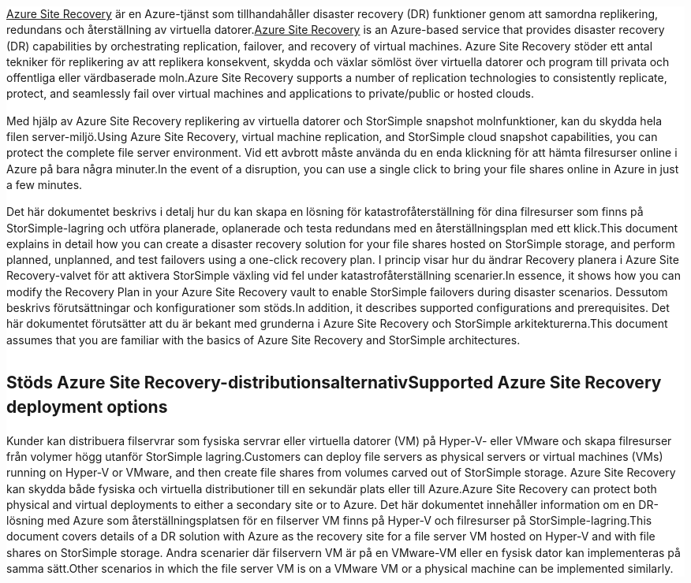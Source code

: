 <span data-ttu-id="8f7a1-108">[Azure Site Recovery](../site-recovery/site-recovery-overview.md) är en Azure-tjänst som tillhandahåller disaster recovery (DR) funktioner genom att samordna replikering, redundans och återställning av virtuella datorer.</span><span class="sxs-lookup"><span data-stu-id="8f7a1-108">[Azure Site Recovery](../site-recovery/site-recovery-overview.md) is an Azure-based service that provides disaster recovery (DR) capabilities by orchestrating replication, failover, and recovery of virtual machines.</span></span> <span data-ttu-id="8f7a1-109">Azure Site Recovery stöder ett antal tekniker för replikering av att replikera konsekvent, skydda och växlar sömlöst över virtuella datorer och program till privata och offentliga eller värdbaserade moln.</span><span class="sxs-lookup"><span data-stu-id="8f7a1-109">Azure Site Recovery supports a number of replication technologies to consistently replicate, protect, and seamlessly fail over virtual machines and applications to private/public or hosted clouds.</span></span>

<span data-ttu-id="8f7a1-110">Med hjälp av Azure Site Recovery replikering av virtuella datorer och StorSimple snapshot molnfunktioner, kan du skydda hela filen server-miljö.</span><span class="sxs-lookup"><span data-stu-id="8f7a1-110">Using Azure Site Recovery, virtual machine replication, and StorSimple cloud snapshot capabilities, you can protect the complete file server environment.</span></span> <span data-ttu-id="8f7a1-111">Vid ett avbrott måste använda du en enda klickning för att hämta filresurser online i Azure på bara några minuter.</span><span class="sxs-lookup"><span data-stu-id="8f7a1-111">In the event of a disruption, you can use a single click to bring your file shares online in Azure in just a few minutes.</span></span>

<span data-ttu-id="8f7a1-112">Det här dokumentet beskrivs i detalj hur du kan skapa en lösning för katastrofåterställning för dina filresurser som finns på StorSimple-lagring och utföra planerade, oplanerade och testa redundans med en återställningsplan med ett klick.</span><span class="sxs-lookup"><span data-stu-id="8f7a1-112">This document explains in detail how you can create a disaster recovery solution for your file shares hosted on StorSimple storage, and perform planned, unplanned, and test failovers using a one-click recovery plan.</span></span> <span data-ttu-id="8f7a1-113">I princip visar hur du ändrar Recovery planera i Azure Site Recovery-valvet för att aktivera StorSimple växling vid fel under katastrofåterställning scenarier.</span><span class="sxs-lookup"><span data-stu-id="8f7a1-113">In essence, it shows how you can modify the Recovery Plan in your Azure Site Recovery vault to enable StorSimple failovers during disaster scenarios.</span></span> <span data-ttu-id="8f7a1-114">Dessutom beskrivs förutsättningar och konfigurationer som stöds.</span><span class="sxs-lookup"><span data-stu-id="8f7a1-114">In addition, it describes supported configurations and prerequisites.</span></span> <span data-ttu-id="8f7a1-115">Det här dokumentet förutsätter att du är bekant med grunderna i Azure Site Recovery och StorSimple arkitekturerna.</span><span class="sxs-lookup"><span data-stu-id="8f7a1-115">This document assumes that you are familiar with the basics of Azure Site Recovery and StorSimple architectures.</span></span>

## <a name="supported-azure-site-recovery-deployment-options"></a><span data-ttu-id="8f7a1-116">Stöds Azure Site Recovery-distributionsalternativ</span><span class="sxs-lookup"><span data-stu-id="8f7a1-116">Supported Azure Site Recovery deployment options</span></span>
<span data-ttu-id="8f7a1-117">Kunder kan distribuera filservrar som fysiska servrar eller virtuella datorer (VM) på Hyper-V- eller VMware och skapa filresurser från volymer högg utanför StorSimple lagring.</span><span class="sxs-lookup"><span data-stu-id="8f7a1-117">Customers can deploy file servers as physical servers or virtual machines (VMs) running on Hyper-V or VMware, and then create file shares from volumes carved out of StorSimple storage.</span></span> <span data-ttu-id="8f7a1-118">Azure Site Recovery kan skydda både fysiska och virtuella distributioner till en sekundär plats eller till Azure.</span><span class="sxs-lookup"><span data-stu-id="8f7a1-118">Azure Site Recovery can protect both physical and virtual deployments to either a secondary site or to Azure.</span></span> <span data-ttu-id="8f7a1-119">Det här dokumentet innehåller information om en DR-lösning med Azure som återställningsplatsen för en filserver VM finns på Hyper-V och filresurser på StorSimple-lagring.</span><span class="sxs-lookup"><span data-stu-id="8f7a1-119">This document covers details of a DR solution with Azure as the recovery site for a file server VM hosted on Hyper-V and with file shares on StorSimple storage.</span></span> <span data-ttu-id="8f7a1-120">Andra scenarier där filservern VM är på en VMware-VM eller en fysisk dator kan implementeras på samma sätt.</span><span class="sxs-lookup"><span data-stu-id="8f7a1-120">Other scenarios in which the file server VM is on a VMware VM or a physical machine can be implemented similarly.</span></span>
